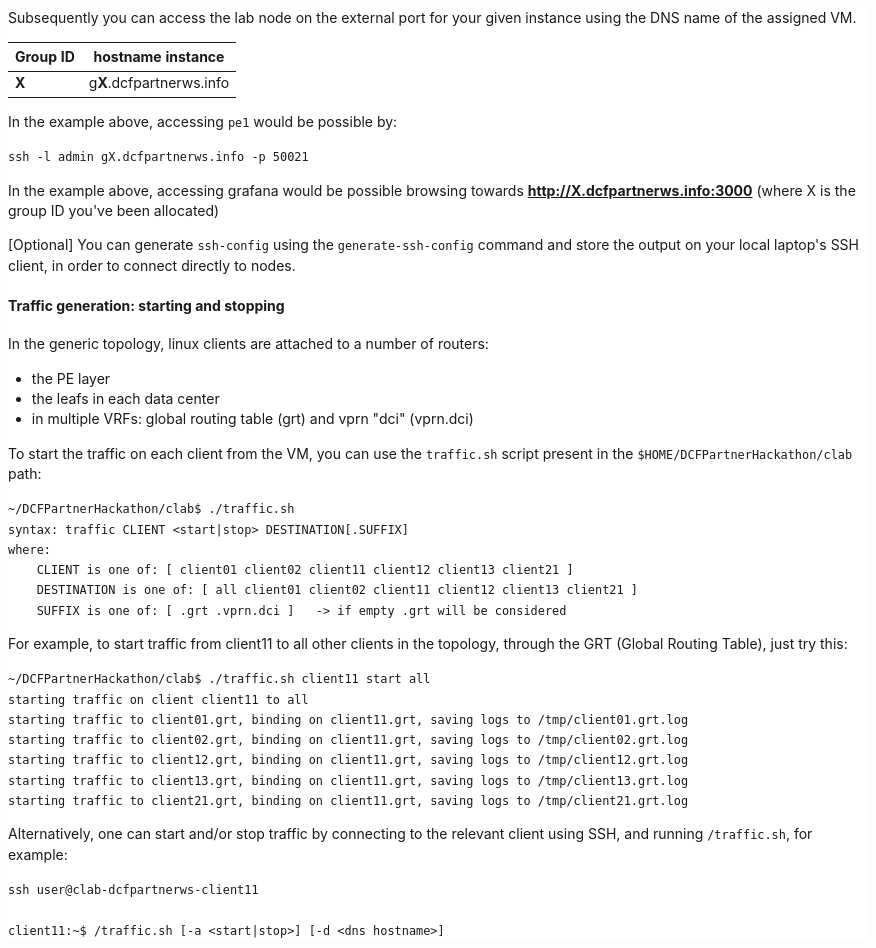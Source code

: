 Subsequently you can access the lab node on the external port for your given instance using the DNS name of the assigned VM.

| Group ID | hostname instance |
| --- | --- |
| **X** | g**X**.dcfpartnerws.info |

In the example above, accessing `pe1` would be possible by: 

```
ssh -l admin gX.dcfpartnerws.info -p 50021
```

In the example above, accessing grafana would be possible browsing towards **http://X.dcfpartnerws.info:3000** (where X is the group ID you've been allocated)

[Optional] You can generate `ssh-config` using the `generate-ssh-config` command and store the output on your local laptop's SSH client, in order to connect directly to nodes.

#### Traffic generation: starting and stopping

In the generic topology, linux clients are attached to a number of routers:

- the PE layer
- the leafs in each data center
- in multiple VRFs: global routing table (grt) and vprn "dci" (vprn.dci)

To start the traffic on each client from the VM, you can use the `traffic.sh` script present in the `$HOME/DCFPartnerHackathon/clab` path:

```
~/DCFPartnerHackathon/clab$ ./traffic.sh
syntax: traffic CLIENT <start|stop> DESTINATION[.SUFFIX]
where:
    CLIENT is one of: [ client01 client02 client11 client12 client13 client21 ]
    DESTINATION is one of: [ all client01 client02 client11 client12 client13 client21 ]
    SUFFIX is one of: [ .grt .vprn.dci ]   -> if empty .grt will be considered
```

For example, to start traffic from client11 to all other clients in the topology, through the GRT (Global Routing Table), just try this:

```
~/DCFPartnerHackathon/clab$ ./traffic.sh client11 start all
starting traffic on client client11 to all
starting traffic to client01.grt, binding on client11.grt, saving logs to /tmp/client01.grt.log
starting traffic to client02.grt, binding on client11.grt, saving logs to /tmp/client02.grt.log
starting traffic to client12.grt, binding on client11.grt, saving logs to /tmp/client12.grt.log
starting traffic to client13.grt, binding on client11.grt, saving logs to /tmp/client13.grt.log
starting traffic to client21.grt, binding on client11.grt, saving logs to /tmp/client21.grt.log
```

Alternatively, one can start and/or stop traffic by connecting to the relevant client using SSH, and running `/traffic.sh`, for example:

```
ssh user@clab-dcfpartnerws-client11

client11:~$ /traffic.sh [-a <start|stop>] [-d <dns hostname>]
```

